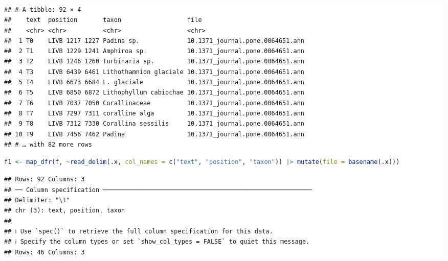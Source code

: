     ## # A tibble: 92 × 4
    ##    text  position       taxon                  file                            
    ##    <chr> <chr>          <chr>                  <chr>                           
    ##  1 T0    LIVB 1217 1227 Padina sp.             10.1371_journal.pone.0064651.ann
    ##  2 T1    LIVB 1229 1241 Amphiroa sp.           10.1371_journal.pone.0064651.ann
    ##  3 T2    LIVB 1246 1260 Turbinaria sp.         10.1371_journal.pone.0064651.ann
    ##  4 T3    LIVB 6439 6461 Lithothamnion glaciale 10.1371_journal.pone.0064651.ann
    ##  5 T4    LIVB 6673 6684 L. glaciale            10.1371_journal.pone.0064651.ann
    ##  6 T5    LIVB 6850 6872 Lithophyllum cabiochae 10.1371_journal.pone.0064651.ann
    ##  7 T6    LIVB 7037 7050 Corallinaceae          10.1371_journal.pone.0064651.ann
    ##  8 T7    LIVB 7297 7311 coralline alga         10.1371_journal.pone.0064651.ann
    ##  9 T8    LIVB 7312 7330 Corallina sessilis     10.1371_journal.pone.0064651.ann
    ## 10 T9    LIVB 7456 7462 Padina                 10.1371_journal.pone.0064651.ann
    ## # … with 82 more rows

``` r
f1 <- map_dfr(f, ~read_delim(.x, col_names = c("text", "position", "taxon")) |> mutate(file = basename(.x)))
```

    ## Rows: 92 Columns: 3
    ## ── Column specification ─────────────────────────────────────────────────────────
    ## Delimiter: "\t"
    ## chr (3): text, position, taxon
    ## 
    ## ℹ Use `spec()` to retrieve the full column specification for this data.
    ## ℹ Specify the column types or set `show_col_types = FALSE` to quiet this message.
    ## Rows: 46 Columns: 3